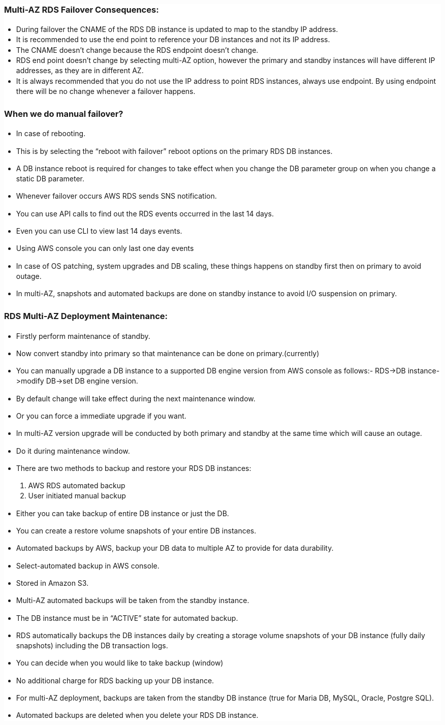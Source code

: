 
### Multi-AZ RDS Failover Consequences:
 - During failover the CNAME of the RDS DB instance is updated to map to the standby IP address.
 - It is recommended to use the end point to reference your DB instances and not its IP address.
 - The CNAME doesn’t change because the RDS endpoint doesn’t change.
 - RDS end point doesn’t change by selecting multi-AZ option, however the primary and standby instances will have different IP addresses, as they are in different AZ.
 - It is always recommended that you do not use the IP address to point RDS instances, always use endpoint. By using endpoint there will be no change whenever a failover happens.


### When we do manual failover?
- In case of rebooting.
- This is by selecting the “reboot with failover” reboot options on the primary RDS DB instances.
 
- A DB instance reboot is required for changes to take effect when you change the DB parameter group on when you change a static DB parameter.


- Whenever failover occurs AWS RDS sends SNS notification.
- You can use API calls to find out the RDS events occurred in the last 14 days.
- Even you can use CLI to view last 14 days events.
- Using AWS console you can only last one day events
- In case of OS patching, system upgrades and DB scaling, these things happens on standby first then on primary to avoid outage.
- In multi-AZ, snapshots and automated backups are done on standby instance to avoid I/O suspension on primary.


### RDS Multi-AZ Deployment Maintenance:
- Firstly perform maintenance of standby.
- Now convert standby into primary so that maintenance can be	done on primary.(currently)
- You can manually upgrade a DB instance to a supported DB engine version from AWS console as follows:- RDS->DB instance->modify DB->set DB engine version.
- By default change will take effect during the next maintenance window.
- Or you can force a immediate upgrade if you want.
- In multi-AZ version upgrade will be conducted by both primary and standby at the same time which will cause an outage.
- Do it during maintenance window.
- There are two methods to backup and restore your RDS DB instances:
    1.	AWS RDS automated backup
    2.	User initiated manual backup

- Either you can take backup of entire DB instance or just the DB.
- You can create a restore volume snapshots of your entire DB instances.
- Automated backups by AWS, backup your DB data to multiple AZ to provide for data durability.
- Select-automated backup in AWS console.
- Stored in Amazon S3.
- Multi-AZ automated backups will be taken from the standby instance.
- The DB instance must be in “ACTIVE” state for automated backup.
- RDS automatically backups the DB instances daily by creating a storage volume snapshots of your DB instance (fully daily snapshots) including the DB transaction logs.
- You can decide when you would like to take backup (window)
- No additional charge for RDS backing up your DB instance.
- For multi-AZ deployment, backups are taken from the standby DB instance (true for Maria DB, MySQL, Oracle, Postgre SQL).
- Automated backups are deleted when you delete your RDS DB instance.
 